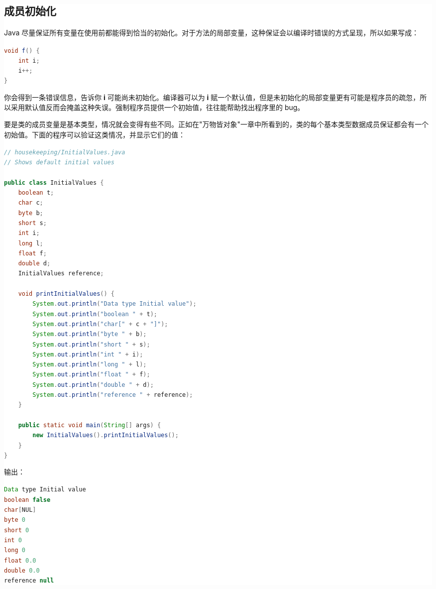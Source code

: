 

## 成员初始化

Java 尽量保证所有变量在使用前都能得到恰当的初始化。对于方法的局部变量，这种保证会以编译时错误的方式呈现，所以如果写成：

```java
void f() {
    int i;
    i++;
}
```

你会得到一条错误信息，告诉你 **i** 可能尚未初始化。编译器可以为 **i** 赋一个默认值，但是未初始化的局部变量更有可能是程序员的疏忽，所以采用默认值反而会掩盖这种失误。强制程序员提供一个初始值，往往能帮助找出程序里的 bug。

要是类的成员变量是基本类型，情况就会变得有些不同。正如在"万物皆对象"一章中所看到的，类的每个基本类型数据成员保证都会有一个初始值。下面的程序可以验证这类情况，并显示它们的值：

```java
// housekeeping/InitialValues.java
// Shows default initial values

public class InitialValues {
    boolean t;
    char c;
    byte b;
    short s;
    int i;
    long l;
    float f;
    double d;
    InitialValues reference;

    void printInitialValues() {
        System.out.println("Data type Initial value");
        System.out.println("boolean " + t);
        System.out.println("char[" + c + "]");
        System.out.println("byte " + b);
        System.out.println("short " + s);
        System.out.println("int " + i);
        System.out.println("long " + l);
        System.out.println("float " + f);
        System.out.println("double " + d);
        System.out.println("reference " + reference);
    }

    public static void main(String[] args) {
        new InitialValues().printInitialValues();
    }
}
```

输出：

```Java
Data type Initial value
boolean false
char[NUL]
byte 0
short 0
int 0
long 0
float 0.0
double 0.0
reference null
```
